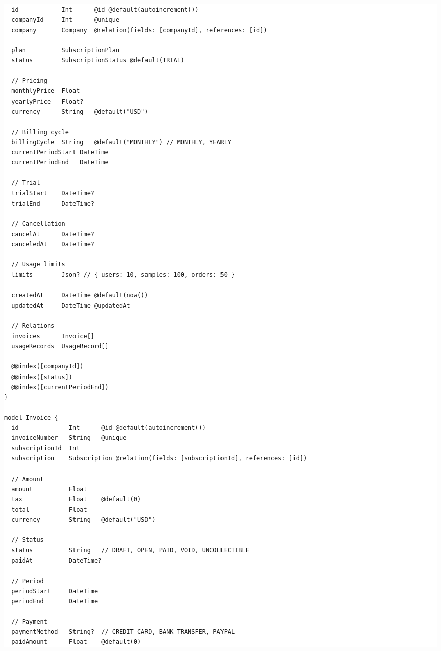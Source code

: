 ```prisma
  id            Int      @id @default(autoincrement())
  companyId     Int      @unique
  company       Company  @relation(fields: [companyId], references: [id])

  plan          SubscriptionPlan
  status        SubscriptionStatus @default(TRIAL)

  // Pricing
  monthlyPrice  Float
  yearlyPrice   Float?
  currency      String   @default("USD")

  // Billing cycle
  billingCycle  String   @default("MONTHLY") // MONTHLY, YEARLY
  currentPeriodStart DateTime
  currentPeriodEnd   DateTime

  // Trial
  trialStart    DateTime?
  trialEnd      DateTime?

  // Cancellation
  cancelAt      DateTime?
  canceledAt    DateTime?

  // Usage limits
  limits        Json? // { users: 10, samples: 100, orders: 50 }

  createdAt     DateTime @default(now())
  updatedAt     DateTime @updatedAt

  // Relations
  invoices      Invoice[]
  usageRecords  UsageRecord[]

  @@index([companyId])
  @@index([status])
  @@index([currentPeriodEnd])
}

model Invoice {
  id              Int      @id @default(autoincrement())
  invoiceNumber   String   @unique
  subscriptionId  Int
  subscription    Subscription @relation(fields: [subscriptionId], references: [id])

  // Amount
  amount          Float
  tax             Float    @default(0)
  total           Float
  currency        String   @default("USD")

  // Status
  status          String   // DRAFT, OPEN, PAID, VOID, UNCOLLECTIBLE
  paidAt          DateTime?

  // Period
  periodStart     DateTime
  periodEnd       DateTime

  // Payment
  paymentMethod   String?  // CREDIT_CARD, BANK_TRANSFER, PAYPAL
  paidAmount      Float    @default(0)
```